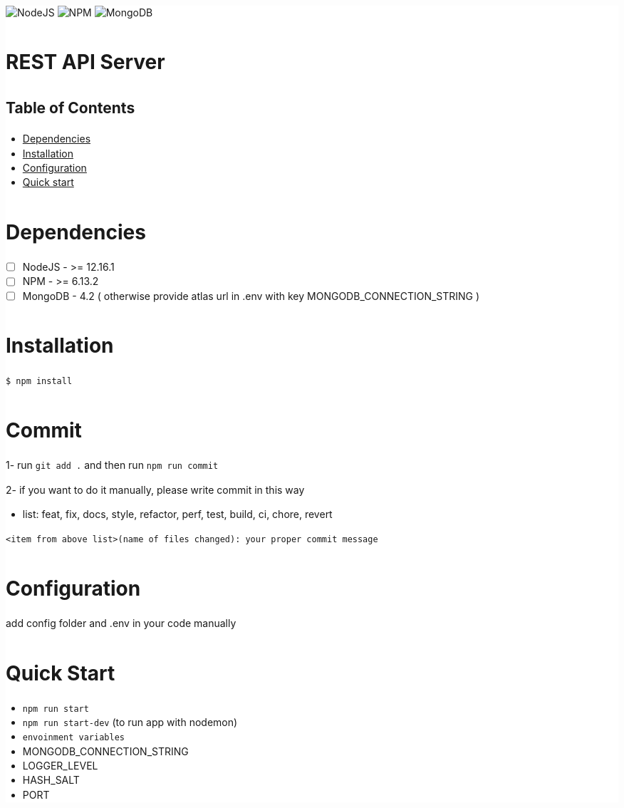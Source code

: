 ![NodeJS](https://img.shields.io/badge/node-12.16.1-green.svg)
![NPM](https://img.shields.io/badge/npm-6.13.2-blue.svg)
![MongoDB](https://img.shields.io/badge/mongo-4.2.0-green.svg)

# REST API Server

## Table of Contents

- [Dependencies](#dependencies)
- [Installation](#installation)
- [Configuration](#configuration) 
- [Quick start](#quick-start)

# Dependencies

- [ ] NodeJS - >= 12.16.1
- [ ] NPM - >= 6.13.2
- [ ] MongoDB - 4.2 ( otherwise provide atlas url in .env with key MONGODB_CONNECTION_STRING ) 

# Installation

```bash
$ npm install
```

# Commit
1- run `git add .` and then run `npm run commit`

2- if you want to do it manually, please write commit in this way

- list: feat, fix, docs, style, refactor, perf, test, build, ci, chore, revert

`<item from above list>(name of files changed): your proper commit message`


# Configuration

add config folder and .env in your code manually

# Quick Start
- `npm run start`
- `npm run start-dev` (to run app with nodemon)
- `envoinment variables`
- MONGODB_CONNECTION_STRING
- LOGGER_LEVEL
- HASH_SALT
- PORT
